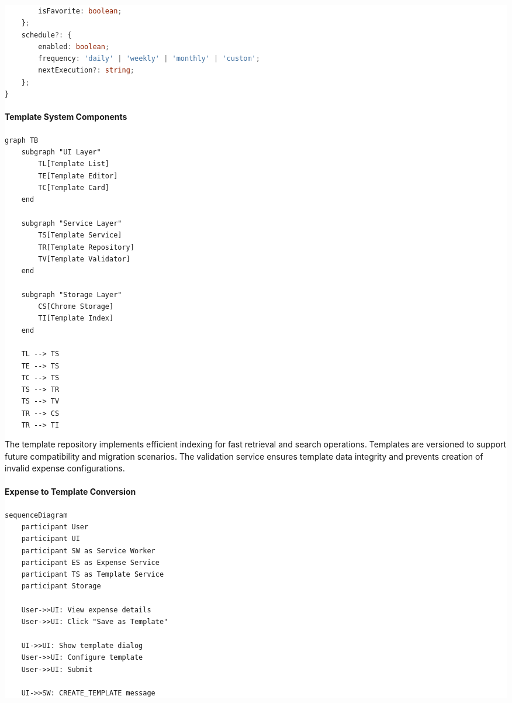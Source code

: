 ```typescript
        isFavorite: boolean;
    };
    schedule?: {
        enabled: boolean;
        frequency: 'daily' | 'weekly' | 'monthly' | 'custom';
        nextExecution?: string;
    };
}
```

#### Template System Components

```mermaid
graph TB
    subgraph "UI Layer"
        TL[Template List]
        TE[Template Editor]
        TC[Template Card]
    end
    
    subgraph "Service Layer"
        TS[Template Service]
        TR[Template Repository]
        TV[Template Validator]
    end
    
    subgraph "Storage Layer"
        CS[Chrome Storage]
        TI[Template Index]
    end
    
    TL --> TS
    TE --> TS
    TC --> TS
    TS --> TR
    TS --> TV
    TR --> CS
    TR --> TI
```

The template repository implements efficient indexing for fast retrieval and search operations. Templates are versioned
to support future compatibility and migration scenarios. The validation service ensures template data integrity and
prevents creation of invalid expense configurations.

#### Expense to Template Conversion

```mermaid
sequenceDiagram
    participant User
    participant UI
    participant SW as Service Worker
    participant ES as Expense Service
    participant TS as Template Service
    participant Storage
    
    User->>UI: View expense details
    User->>UI: Click "Save as Template"
    
    UI->>UI: Show template dialog
    User->>UI: Configure template
    User->>UI: Submit
    
    UI->>SW: CREATE_TEMPLATE message
```
